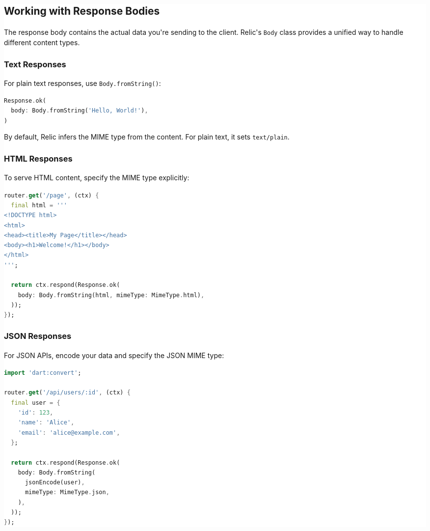 ## Working with Response Bodies

The response body contains the actual data you're sending to the client. Relic's `Body` class provides a unified way to handle different content types.

### Text Responses

For plain text responses, use `Body.fromString()`:

```dart
Response.ok(
  body: Body.fromString('Hello, World!'),
)
```

By default, Relic infers the MIME type from the content. For plain text, it sets `text/plain`.

### HTML Responses

To serve HTML content, specify the MIME type explicitly:

```dart
router.get('/page', (ctx) {
  final html = '''
<!DOCTYPE html>
<html>
<head><title>My Page</title></head>
<body><h1>Welcome!</h1></body>
</html>
''';
  
  return ctx.respond(Response.ok(
    body: Body.fromString(html, mimeType: MimeType.html),
  ));
});
```

### JSON Responses

For JSON APIs, encode your data and specify the JSON MIME type:

```dart
import 'dart:convert';

router.get('/api/users/:id', (ctx) {
  final user = {
    'id': 123,
    'name': 'Alice',
    'email': 'alice@example.com',
  };
  
  return ctx.respond(Response.ok(
    body: Body.fromString(
      jsonEncode(user),
      mimeType: MimeType.json,
    ),
  ));
});
```
